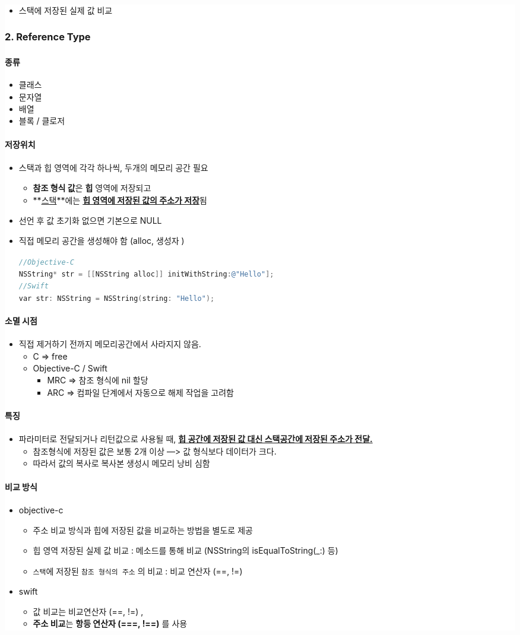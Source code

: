 - 스택에 저장된 실제 값 비교



### 2. Reference Type

#### 종류

- 클래스
- 문자열
- 배열
- 블록 / 클로저

#### 저장위치

- 스택과 힙 영역에 각각 하나씩, 두개의 메모리 공간 필요
  - **참조 형식 값**은 **힙** 영역에 저장되고 
  - **<u>스택</u>**에는 <u>**힙 영역에 저장된 값의 주소가 저장**</u>됨

- 선언 후 값 초기화 없으면 기본으로 NULL

- 직접 메모리 공간을 생성해야 함 (alloc, 생성자 )

  ```objective-c
  //Objective-C
  NSString* str = [[NSString alloc]] initWithString:@"Hello"];
  //Swift
  var str: NSString = NSString(string: "Hello");
  ```

#### 소멸 시점

- 직접 제거하기 전까지 메모리공간에서 사라지지 않음.
  - C => free
  - Objective-C / Swift 
    - MRC => 참조 형식에 nil 할당
    - ARC => 컴파일 단계에서 자동으로 해제 작업을 고려함

#### 특징

- 파라미터로 전달되거나 리턴값으로 사용될 때, **<u>힙 공간에 저장된 값 대신 스택공간에 저장된 주소가 전달.</u>**
  - 참조형식에 저장된 값은 보통 2개 이상 —> 값 형식보다 데이터가 크다. 
  - 따라서 값의 복사로 복사본 생성시 메모리 낭비 심함

#### 비교 방식

- objective-c 

  - 주소 비교 방식과 힙에 저장된 값을 비교하는 방법을 별도로 제공

  - 힙 영역 저장된 실제 값 비교 : 메소드를 통해 비교 (NSString의 isEqualToString(_:) 등)

  -  `스택`에 저장된 `참조 형식의 주소` 의 비교 : 비교 연산자 (==, !=) 

    

- swift 

  - 값 비교는 비교연산자 (==, !=) , 
  - **주소 비교**는 **항등 연산자 (===, !==)** 를 사용
